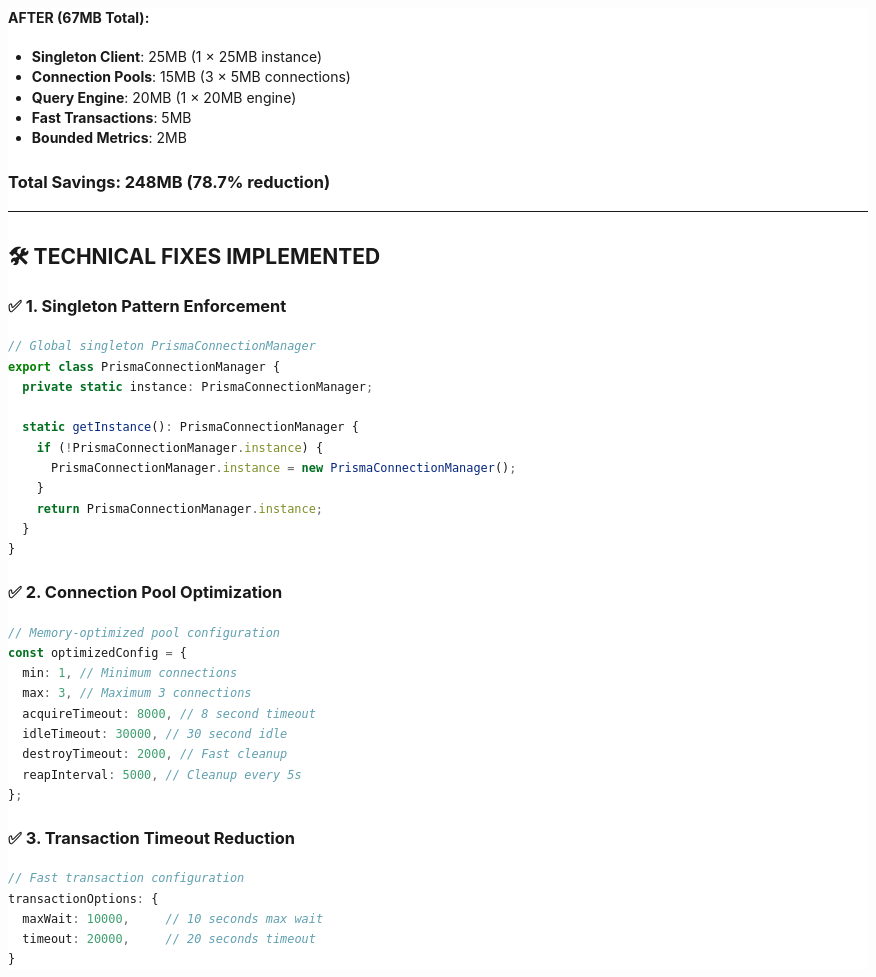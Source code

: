 #### **AFTER (67MB Total)**:

- **Singleton Client**: 25MB (1 × 25MB instance)
- **Connection Pools**: 15MB (3 × 5MB connections)
- **Query Engine**: 20MB (1 × 20MB engine)
- **Fast Transactions**: 5MB
- **Bounded Metrics**: 2MB

### **Total Savings**: **248MB (78.7% reduction)**

---

## 🛠️ **TECHNICAL FIXES IMPLEMENTED**

### **✅ 1. Singleton Pattern Enforcement**

```typescript
// Global singleton PrismaConnectionManager
export class PrismaConnectionManager {
  private static instance: PrismaConnectionManager;

  static getInstance(): PrismaConnectionManager {
    if (!PrismaConnectionManager.instance) {
      PrismaConnectionManager.instance = new PrismaConnectionManager();
    }
    return PrismaConnectionManager.instance;
  }
}
```

### **✅ 2. Connection Pool Optimization**

```typescript
// Memory-optimized pool configuration
const optimizedConfig = {
  min: 1, // Minimum connections
  max: 3, // Maximum 3 connections
  acquireTimeout: 8000, // 8 second timeout
  idleTimeout: 30000, // 30 second idle
  destroyTimeout: 2000, // Fast cleanup
  reapInterval: 5000, // Cleanup every 5s
};
```

### **✅ 3. Transaction Timeout Reduction**

```typescript
// Fast transaction configuration
transactionOptions: {
  maxWait: 10000,     // 10 seconds max wait
  timeout: 20000,     // 20 seconds timeout
}
```
